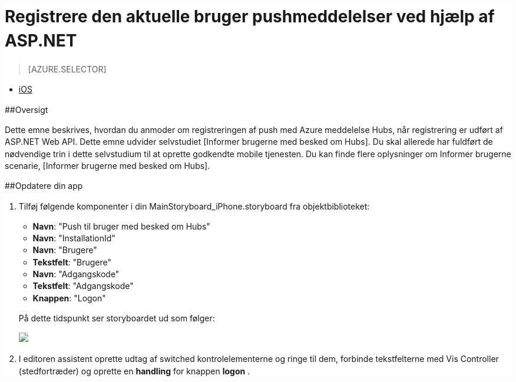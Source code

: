 <properties
    pageTitle="Registrere den aktuelle bruger pushmeddelelser ved hjælp af Web API | Microsoft Azure"
    description="Lær, hvordan du anmoder om opslagsnål meddelelse registrering i en iOS-app med Azure meddelelse Hubs, når registeration er udført af ASP.NET Web API."
    services="notification-hubs"
    documentationCenter="ios"
    authors="ysxu"
    manager="erikre"
    editor=""/>

<tags
    ms.service="notification-hubs"
    ms.workload="mobile"
    ms.tgt_pltfrm="ios"
    ms.devlang="objective-c"
    ms.topic="article"
    ms.date="06/29/2016"
    ms.author="yuaxu"/>

# <a name="register-the-current-user-for-push-notifications-by-using-aspnet"></a>Registrere den aktuelle bruger pushmeddelelser ved hjælp af ASP.NET

> [AZURE.SELECTOR]
- [iOS](notification-hubs-ios-aspnet-register-user-from-backend-to-push-notification.md)



##<a name="overview"></a>Oversigt

Dette emne beskrives, hvordan du anmoder om registreringen af push med Azure meddelelse Hubs, når registrering er udført af ASP.NET Web API. Dette emne udvider selvstudiet [Informer brugerne med besked om Hubs]. Du skal allerede har fuldført de nødvendige trin i dette selvstudium til at oprette godkendte mobile tjenesten. Du kan finde flere oplysninger om Informer brugerne scenarie, [Informer brugerne med besked om Hubs].

##<a name="update-your-app"></a>Opdatere din app  

1. Tilføj følgende komponenter i din MainStoryboard_iPhone.storyboard fra objektbiblioteket:

    + **Navn**: "Push til bruger med besked om Hubs"
    + **Navn**: "InstallationId"
    + **Navn**: "Brugere"
    + **Tekstfelt**: "Brugere"
    + **Navn**: "Adgangskode"
    + **Tekstfelt**: "Adgangskode"
    + **Knappen**: "Logon"

    På dette tidspunkt ser storyboardet ud som følger:

    ![][0]

2. I editoren assistent oprette udtag af switched kontrolelementerne og ringe til dem, forbinde tekstfelterne med Vis Controller (stedfortræder) og oprette en **handling** for knappen **logon** .


[0]: ./media/notification-hubs-ios-aspnet-register-user-push-notifications/notification-hub-user-aspnet-ios1.png
[1]: ./media/notification-hubs-ios-aspnet-register-user-push-notifications/notification-hub-user-aspnet-ios2.png
[Give brugerne besked med besked om Hubs]: /manage/services/notification-hubs/notify-users-aspnet
[Komme i gang med besked om Hubs]: /manage/services/notification-hubs/get-started-notification-hubs-ios